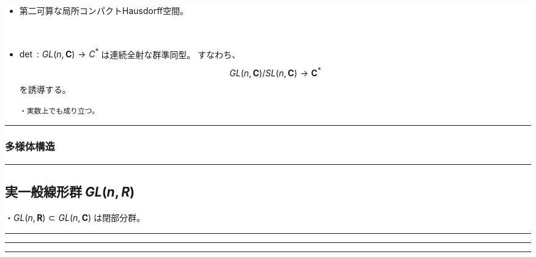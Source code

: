 - 第二可算な局所コンパクトHausdorff空間。
<br>

- $\det:GL(n,\bm{C})\to C^{*}$ は連続全射な群準同型。
すなわち、$$GL(n,\bm{C})/SL(n,\bm{C})\to \bm{C}^{*}$$ を誘導する。 

      ・実数上でも成り立つ。


</dd></dl> 

---

### 多様体構造

---

## 実一般線形群 $GL(n,R)$

 ・$GL(n,\bm{R})\subset GL(n,\bm{C})$ は閉部分群。

---
---
---




